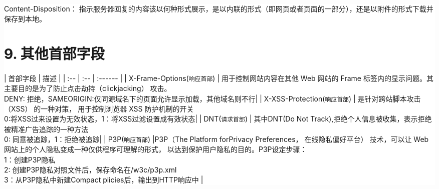 Content-Disposition： 指示服务器回复的内容该以何种形式展示，是以内联的形式（即网页或者页面的一部分），还是以附件的形式下载并保存到本地。


# 9. 其他首部字段
| 首部字段 | 描述 |
| :-- | :-- | :------ |
| X-Frame-Options(`响应首部`) | 用于控制网站内容在其他 Web 网站的 Frame 标签内的显示问题。其主要目的是为了防止点击劫持（clickjacking） 攻击。<br>DENY: 拒绝，SAMEORIGIN:仅同源域名下的页面允许显示加载，其他域名则不行|
| X-XSS-Protection(`响应首部`) | 是针对跨站脚本攻击（XSS） 的一种对策， 用于控制浏览器 XSS 防护机制的开关<br>0:将XSS过来设置为无效状态，1：将XSS过滤设置成有效状态|
| DNT(`请求首部`) | 其中DNT(Do Not Track),拒绝个人信息被收集，表示拒绝被精准广告追踪的一种方法<br> 0: 同意被追踪，1：拒绝被追踪|
| P3P(`响应首部`) |P3P（The Platform forPrivacy Preferences， 在线隐私偏好平台） 技术，可以让 Web 网站上的个人隐私变成一种仅供程序可理解的形式， 以达到保护用户隐私的目的。P3P设定步骤：<br> 1：创建P3P隐私<br>2: 创建P3P隐私对照文件后，保存命名在/w3c/p3p.xml<br>3：从P3P隐私中新建Compact plicies后，输出到HTTP响应中 |